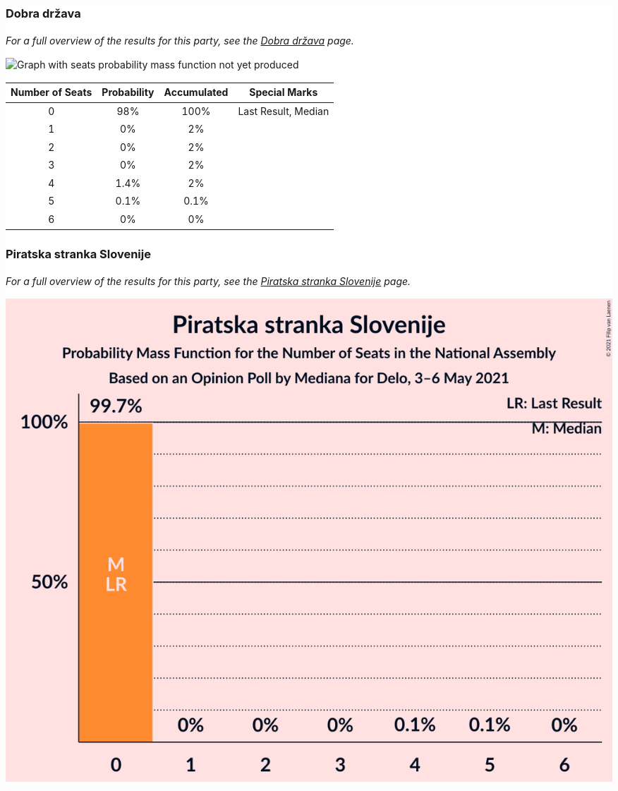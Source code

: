 ### Dobra država

*For a full overview of the results for this party, see the [Dobra država](party-dobradržava.html) page.*

![Graph with seats probability mass function not yet produced](2021-05-06-Mediana-seats-pmf-dobradržava.png "Seats Probability Mass Function")

| Number of Seats | Probability | Accumulated | Special Marks |
|:---------------:|:-----------:|:-----------:|:-------------:|
| 0 | 98% | 100% | Last Result, Median |
| 1 | 0% | 2% |  |
| 2 | 0% | 2% |  |
| 3 | 0% | 2% |  |
| 4 | 1.4% | 2% |  |
| 5 | 0.1% | 0.1% |  |
| 6 | 0% | 0% |  |

### Piratska stranka Slovenije

*For a full overview of the results for this party, see the [Piratska stranka Slovenije](party-piratskastrankaslovenije.html) page.*

![Graph with seats probability mass function not yet produced](2021-05-06-Mediana-seats-pmf-piratskastrankaslovenije.png "Seats Probability Mass Function")
